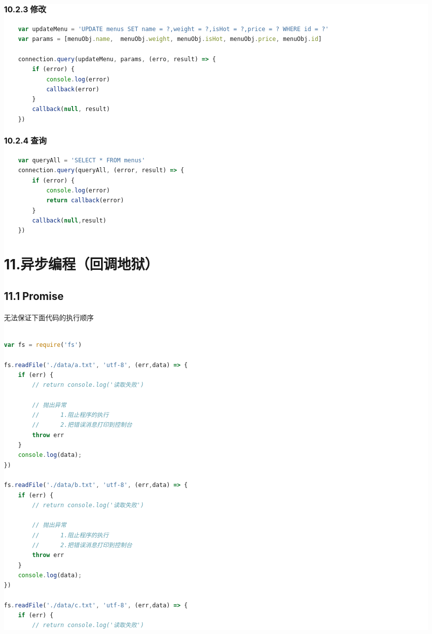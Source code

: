 ### 10.2.3 修改
```javascript
	var updateMenu = 'UPDATE menus SET name = ?,weight = ?,isHot = ?,price = ? WHERE id = ?'
    var params = [menuObj.name,  menuObj.weight, menuObj.isHot, menuObj.price, menuObj.id]
    
    connection.query(updateMenu, params, (erro, result) => {
        if (error) {
            console.log(error)
            callback(error)
        }
        callback(null, result)
    })
```

### 10.2.4 查询
```javascript
	var queryAll = 'SELECT * FROM menus'
    connection.query(queryAll, (error, result) => {
        if (error) {
            console.log(error)
            return callback(error)
        }
        callback(null,result)
    })
```

# 11.异步编程（回调地狱）
## 11.1 Promise
无法保证下面代码的执行顺序
```javascript

var fs = require('fs')

fs.readFile('./data/a.txt', 'utf-8', (err,data) => {
    if (err) {
        // return console.log('读取失败')

        // 抛出异常
        //      1.阻止程序的执行
        //      2.把错误消息打印到控制台
        throw err
    }
    console.log(data);
})

fs.readFile('./data/b.txt', 'utf-8', (err,data) => {
    if (err) {
        // return console.log('读取失败')

        // 抛出异常
        //      1.阻止程序的执行
        //      2.把错误消息打印到控制台
        throw err
    }
    console.log(data);
})

fs.readFile('./data/c.txt', 'utf-8', (err,data) => {
    if (err) {
        // return console.log('读取失败')

```